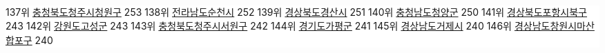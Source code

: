   <tr>
    <td>137위</td>
    <td><a href="/apt/충청북도청주시청원구{dong}">충청북도청주시청원구</a></td>
    <td>253</td>
  </tr>

  <tr>
    <td>138위</td>
    <td><a href="/apt/전라남도순천시{dong}">전라남도순천시</a></td>
    <td>252</td>
  </tr>

  <tr>
    <td>139위</td>
    <td><a href="/apt/경상북도경산시{dong}">경상북도경산시</a></td>
    <td>251</td>
  </tr>

  <tr>
    <td>140위</td>
    <td><a href="/apt/충청남도청양군{dong}">충청남도청양군</a></td>
    <td>250</td>
  </tr>

  <tr>
    <td>141위</td>
    <td><a href="/apt/경상북도포항시북구{dong}">경상북도포항시북구</a></td>
    <td>243</td>
  </tr>

  <tr>
    <td>142위</td>
    <td><a href="/apt/강원도고성군{dong}">강원도고성군</a></td>
    <td>243</td>
  </tr>

  <tr>
    <td>143위</td>
    <td><a href="/apt/충청북도청주시서원구{dong}">충청북도청주시서원구</a></td>
    <td>242</td>
  </tr>

  <tr>
    <td>144위</td>
    <td><a href="/apt/경기도가평군{dong}">경기도가평군</a></td>
    <td>241</td>
  </tr>

  <tr>
    <td>145위</td>
    <td><a href="/apt/경상남도거제시{dong}">경상남도거제시</a></td>
    <td>240</td>
  </tr>

  <tr>
    <td>146위</td>
    <td><a href="/apt/경상남도창원시마산합포구{dong}">경상남도창원시마산합포구</a></td>
    <td>240</td>
  </tr>
